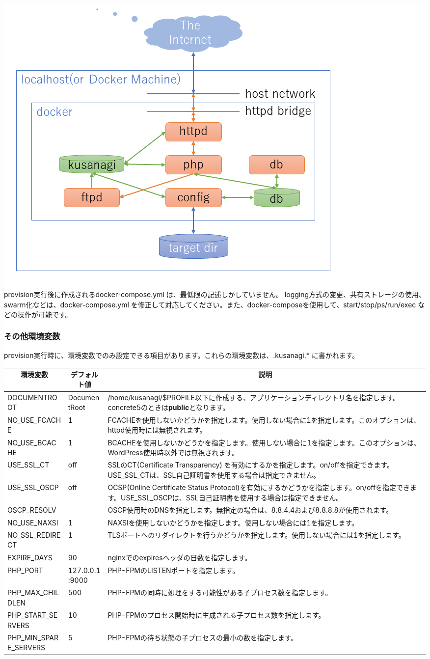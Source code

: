 ![KUSANAGI RoD イメージ](RoD.png)



provision実行後に作成されるdocker-compose.yml は、最低限の記述しかしていません。
logging方式の変更、共有ストレージの使用、swarm化などは、docker-compose.yml を修正して対応してください。また、docker-composeを使用して、start/stop/ps/run/exec などの操作が可能です。



### その他環境変数

provision実行時に、環境変数でのみ設定できる項目があります。これらの環境変数は、.kusanagi.\* に書かれます。

| 環境変数              | デフォルト値   | 説明                                                         |
| --------------------- | -------------- | ------------------------------------------------------------ |
| DOCUMENTROOT          | DocumentRoot   | /home/kusanagi/$PROFILE以下に作成する、アプリケーションディレクトリ名を指定します。concrete5のときは**public**となります。 |
| NO_USE_FCACHE         | 1              | FCACHEを使用しないかどうかを指定します。使用しない場合に1を指定します。このオプションは、httpd使用時には無視されます。 |
| NO_USE_BCACHE         | 1              | BCACHEを使用しないかどうかを指定します。使用しない場合に1を指定します。このオプションは、WordPress使用時以外では無視されます。 |
| USE_SSL_CT            | off            | SSLのCT(Certificate Transparency) を有効にするかを指定します。on/offを指定できます。USE_SSL_CTは、SSL自己証明書を使用する場合は指定できません。 |
| USE_SSL_OSCP          | off            | OCSP(Online Certificate Status Protocol)を有効にするかどうかを指定します。on/offを指定できます。USE_SSL_OSCPは、SSL自己証明書を使用する場合は指定できません。 |
| OSCP_RESOLV           |                | OSCP使用時のDNSを指定します。無指定の場合は、8.8.4.4および8.8.8.8が使用されます。 |
| NO_USE_NAXSI          | 1              | NAXSIを使用しないかどうかを指定します。使用しない場合には1を指定します。 |
| NO_SSL_REDIRECT       | 1              | TLSポートへのリダイレクトを行うかどうかを指定します。使用しない場合には1を指定します。 |
| EXPIRE_DAYS           | 90             | nginxでのexpiresヘッダの日数を指定します。                   |
| PHP_PORT              | 127.0.0.1:9000 | PHP-FPMのLISTENポートを指定します。                          |
| PHP_MAX_CHILDLEN      | 500            | PHP-FPMの同時に処理をする可能性がある子プロセス数を指定します。 |
| PHP_START_SERVERS     | 10             | PHP-FPMのプロセス開始時に生成される子プロセス数を指定します。 |
| PHP_MIN_SPARE_SERVERS | 5              | PHP-FPMの待ち状態の子プロセスの最小の数を指定します。        |
